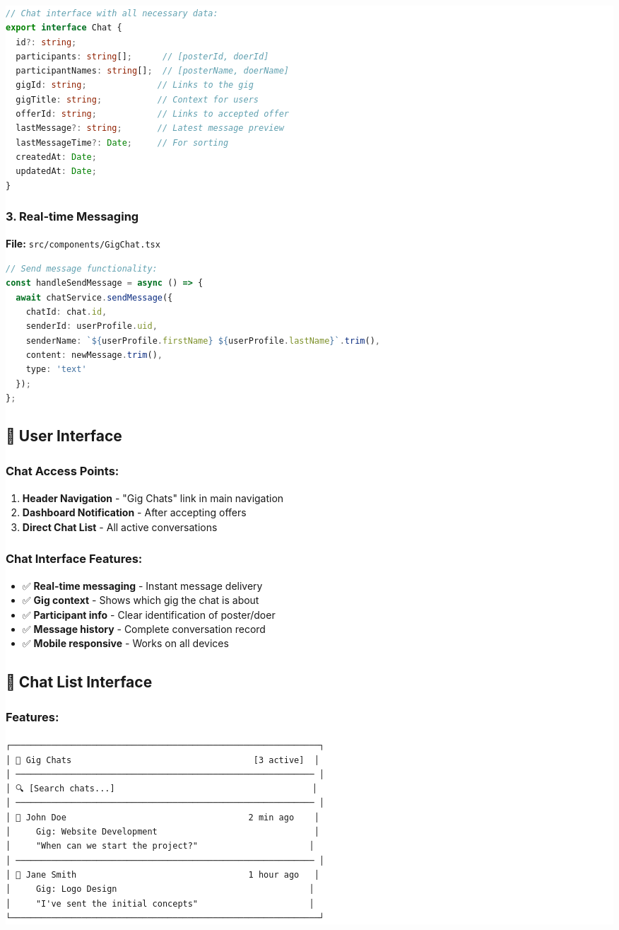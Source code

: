 ```typescript
// Chat interface with all necessary data:
export interface Chat {
  id?: string;
  participants: string[];      // [posterId, doerId]
  participantNames: string[];  // [posterName, doerName]
  gigId: string;              // Links to the gig
  gigTitle: string;           // Context for users
  offerId: string;            // Links to accepted offer
  lastMessage?: string;       // Latest message preview
  lastMessageTime?: Date;     // For sorting
  createdAt: Date;
  updatedAt: Date;
}
```

### **3. Real-time Messaging**
**File:** `src/components/GigChat.tsx`

```typescript
// Send message functionality:
const handleSendMessage = async () => {
  await chatService.sendMessage({
    chatId: chat.id,
    senderId: userProfile.uid,
    senderName: `${userProfile.firstName} ${userProfile.lastName}`.trim(),
    content: newMessage.trim(),
    type: 'text'
  });
};
```

## 🎨 **User Interface**

### **Chat Access Points:**
1. **Header Navigation** - "Gig Chats" link in main navigation
2. **Dashboard Notification** - After accepting offers
3. **Direct Chat List** - All active conversations

### **Chat Interface Features:**
- ✅ **Real-time messaging** - Instant message delivery
- ✅ **Gig context** - Shows which gig the chat is about
- ✅ **Participant info** - Clear identification of poster/doer
- ✅ **Message history** - Complete conversation record
- ✅ **Mobile responsive** - Works on all devices

## 📱 **Chat List Interface**

### **Features:**
```
┌─────────────────────────────────────────────────────────────┐
│ 💬 Gig Chats                                    [3 active]  │
│ ─────────────────────────────────────────────────────────── │
│ 🔍 [Search chats...]                                       │
│ ─────────────────────────────────────────────────────────── │
│ 👤 John Doe                                    2 min ago    │
│     Gig: Website Development                               │
│     "When can we start the project?"                      │
│ ─────────────────────────────────────────────────────────── │
│ 👤 Jane Smith                                  1 hour ago   │
│     Gig: Logo Design                                      │
│     "I've sent the initial concepts"                      │
└─────────────────────────────────────────────────────────────┘
```